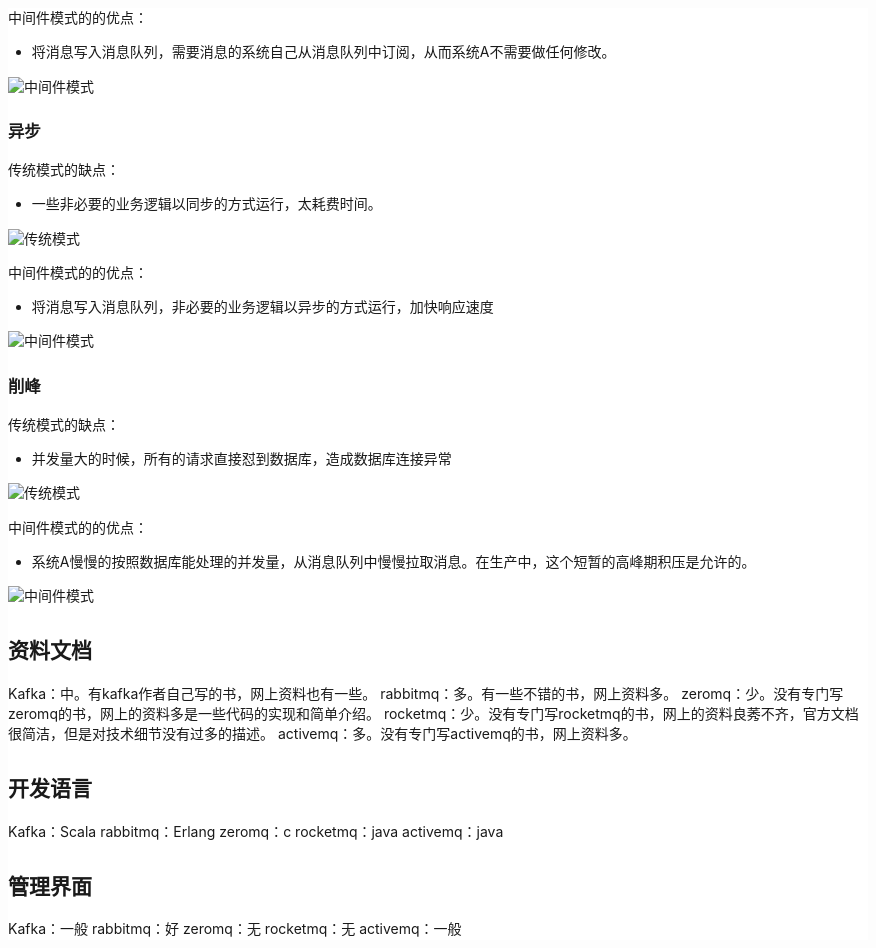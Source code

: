 中间件模式的的优点：

- 将消息写入消息队列，需要消息的系统自己从消息队列中订阅，从而系统A不需要做任何修改。

![中间件模式](b2.png)

### 异步
传统模式的缺点：

- 一些非必要的业务逻辑以同步的方式运行，太耗费时间。

![传统模式](b3.png)

中间件模式的的优点：

- 将消息写入消息队列，非必要的业务逻辑以异步的方式运行，加快响应速度

![中间件模式](b4.png)

### 削峰
传统模式的缺点：

- 并发量大的时候，所有的请求直接怼到数据库，造成数据库连接异常

![传统模式](b5.png)

中间件模式的的优点：

- 系统A慢慢的按照数据库能处理的并发量，从消息队列中慢慢拉取消息。在生产中，这个短暂的高峰期积压是允许的。

![中间件模式](b6.png)

## 资料文档
Kafka：中。有kafka作者自己写的书，网上资料也有一些。
rabbitmq：多。有一些不错的书，网上资料多。
zeromq：少。没有专门写zeromq的书，网上的资料多是一些代码的实现和简单介绍。
rocketmq：少。没有专门写rocketmq的书，网上的资料良莠不齐，官方文档很简洁，但是对技术细节没有过多的描述。
activemq：多。没有专门写activemq的书，网上资料多。

## 开发语言
Kafka：Scala 
rabbitmq：Erlang
zeromq：c 
rocketmq：java 
activemq：java

## 管理界面
Kafka：一般 
rabbitmq：好
zeromq：无 
rocketmq：无 
activemq：一般
